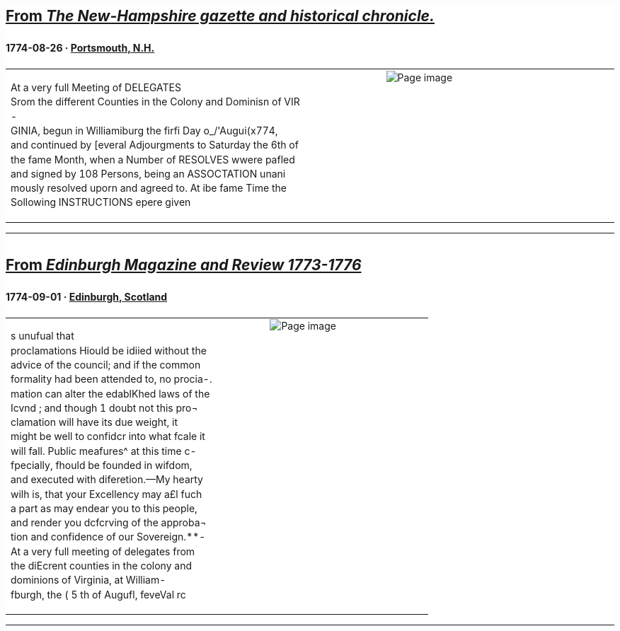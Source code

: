 
## [From _The New-Hampshire gazette and historical chronicle._](https://www.loc.gov/resource/sn83025582/1774-08-26/ed-1/?sp=1)

#### 1774-08-26 &middot; [Portsmouth, N.H.](http://dbpedia.org/resource/Portsmouth%2C_New_Hampshire)

<table style="width: 100%;"><tr><td style="width: 50%">

  
  
At a very full Meeting of DELEGATES  
Srom the different Counties in the Colony and Dominisn of VIR -  
GINIA, begun in Williamiburg the firfi Day o_/&#x27;Augui(x774,  
and continued by [everal Adjourgments to Saturday the 6th of  
the fame Month, when a Number of RESOLVES wwere pafled  
and signed by 108 Persons, being an ASSOCTATION unani­  
mously resolved uporn and agreed to. At ibe fame Time the  
Sollowing INSTRUCTIONS epere given
</td><td style="width: 50%; max-height: 75%; margin: auto; display: block;">
<img alt="Page image" src="https://tile.loc.gov/image-services/iiif/service:ndnp:nhd:batch_nhd_bondcliff_ver01:data:sn83025582:00517015088:1774082601:0305/pct:35.36206130608618,21.88968824940048,26.625203613208946,5.664268585131895/!600,600/0/default.jpg"/>
</td>
</tr></table>

---

## [From _Edinburgh Magazine and Review 1773-1776_](https://archive.org/details/sim_edinburgh-magazine-and-review_1774-09_2/page/n49/mode/1up?view=theater)

#### 1774-09-01 &middot; [Edinburgh, Scotland](http://dbpedia.org/resource/Edinburgh)

<table style="width: 100%;"><tr><td style="width: 50%">

s unufual that  
proclamations Hiould be idiied without the  
advice of the council; and if the common  
formality had been attended to, no procia-.  
mation can alter the edablKhed laws of the  
Icvnd ; and though 1 doubt not this pro¬  
clamation will have its due weight, it  
might be well to confidcr into what fcale it  
will fall. Public meafures^ at this time c-  
fpecially, fhould be founded in wifdom,  
and executed with diferetion.—My hearty  
wilh is, that your Excellency may a£l fuch  
a part as may endear you to this people,  
and render you dcfcrving of the approba¬  
tion and confidence of our Sovereign.**-  
At a very full meeting of delegates from  
the diEcrent counties in the colony and  
dominions of Virginia, at William-  
fburgh, the ( 5 th of Augufl, feveVal rc
</td><td style="width: 50%; max-height: 75%; margin: auto; display: block;">
<img alt="Page image" src="https://iiif.archive.org/image/iiif/2/sim_edinburgh-magazine-and-review_1774-09_2%2Fsim_edinburgh-magazine-and-review_1774-09_2_jp2.zip%2Fsim_edinburgh-magazine-and-review_1774-09_2_jp2%2Fsim_edinburgh-magazine-and-review_1774-09_2_0049.jp2/pct:20.74983839689722,42.175828385366785,36.005171299288946,23.23309710783375/,600/0/default.jpg"/>
</td>
</tr></table>

---